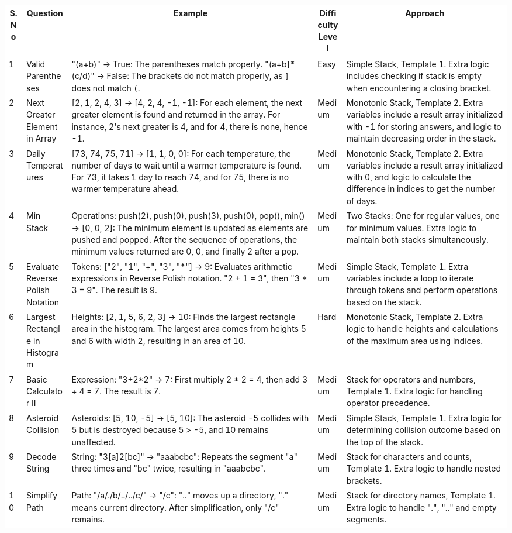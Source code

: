 | S.No | Question                         | Example                                                                                                                                                                                                                                         | Difficulty Level | Approach                                                                                                                                                            |
| ---- | -------------------------------- | ----------------------------------------------------------------------------------------------------------------------------------------------------------------------------------------------------------------------------------------------- | ---------------- | ------------------------------------------------------------------------------------------------------------------------------------------------------------------- |
| 1    | Valid Parentheses                | "(a+b)" → True: The parentheses match properly. "(a+b]*(c/d)" → False: The brackets do not match properly, as `]` does not match `(`.                                                                                                     | Easy             | Simple Stack, Template 1. Extra logic includes checking if stack is empty when encountering a closing bracket.                                                      |
| 2    | Next Greater Element in Array    | [2, 1, 2, 4, 3] → [4, 2, 4, -1, -1]: For each element, the next greater element is found and returned in the array. For instance, 2's next greater is 4, and for 4, there is none, hence -1.                                                   | Medium           | Monotonic Stack, Template 2. Extra variables include a result array initialized with -1 for storing answers, and logic to maintain decreasing order in the stack.   |
| 3    | Daily Temperatures               | [73, 74, 75, 71] → [1, 1, 0, 0]: For each temperature, the number of days to wait until a warmer temperature is found. For 73, it takes 1 day to reach 74, and for 75, there is no warmer temperature ahead.                                   | Medium           | Monotonic Stack, Template 2. Extra variables include a result array initialized with 0, and logic to calculate the difference in indices to get the number of days. |
| 4    | Min Stack                        | Operations: push(2), push(0), push(3), push(0), pop(), min() → [0, 0, 2]: The minimum element is updated as elements are pushed and popped. After the sequence of operations, the minimum values returned are 0, 0, and finally 2 after a pop. | Medium           | Two Stacks: One for regular values, one for minimum values. Extra logic to maintain both stacks simultaneously.                                                     |
| 5    | Evaluate Reverse Polish Notation | Tokens: ["2", "1", "+", "3", "*"] → 9: Evaluates arithmetic expressions in Reverse Polish notation. "2 + 1 = 3", then "3 * 3 = 9". The result is 9.                                                                                            | Medium           | Simple Stack, Template 1. Extra variables include a loop to iterate through tokens and perform operations based on the stack.                                       |
| 6    | Largest Rectangle in Histogram   | Heights: [2, 1, 5, 6, 2, 3] → 10: Finds the largest rectangle area in the histogram. The largest area comes from heights 5 and 6 with width 2, resulting in an area of 10.                                                                     | Hard             | Monotonic Stack, Template 2. Extra logic to handle heights and calculations of the maximum area using indices.                                                      |
| 7    | Basic Calculator II              | Expression: "3+2*2" → 7: First multiply 2 * 2 = 4, then add 3 + 4 = 7. The result is 7.                                                                                                                                                        | Medium           | Stack for operators and numbers, Template 1. Extra logic for handling operator precedence.                                                                          |
| 8    | Asteroid Collision               | Asteroids: [5, 10, -5] → [5, 10]: The asteroid -5 collides with 5 but is destroyed because 5 > -5, and 10 remains unaffected.                                                                                                                  | Medium           | Simple Stack, Template 1. Extra logic for determining collision outcome based on the top of the stack.                                                              |
| 9    | Decode String                    | String: "3[a]2[bc]" → "aaabcbc": Repeats the segment "a" three times and "bc" twice, resulting in "aaabcbc".                                                                                                                                   | Medium           | Stack for characters and counts, Template 1. Extra logic to handle nested brackets.                                                                                 |
| 10   | Simplify Path                    | Path: "/a/./b/../../c/" → "/c": ".." moves up a directory, "." means current directory. After simplification, only "/c" remains.                                                                                                               | Medium           | Stack for directory names, Template 1. Extra logic to handle ".", ".." and empty segments.                                                                          |